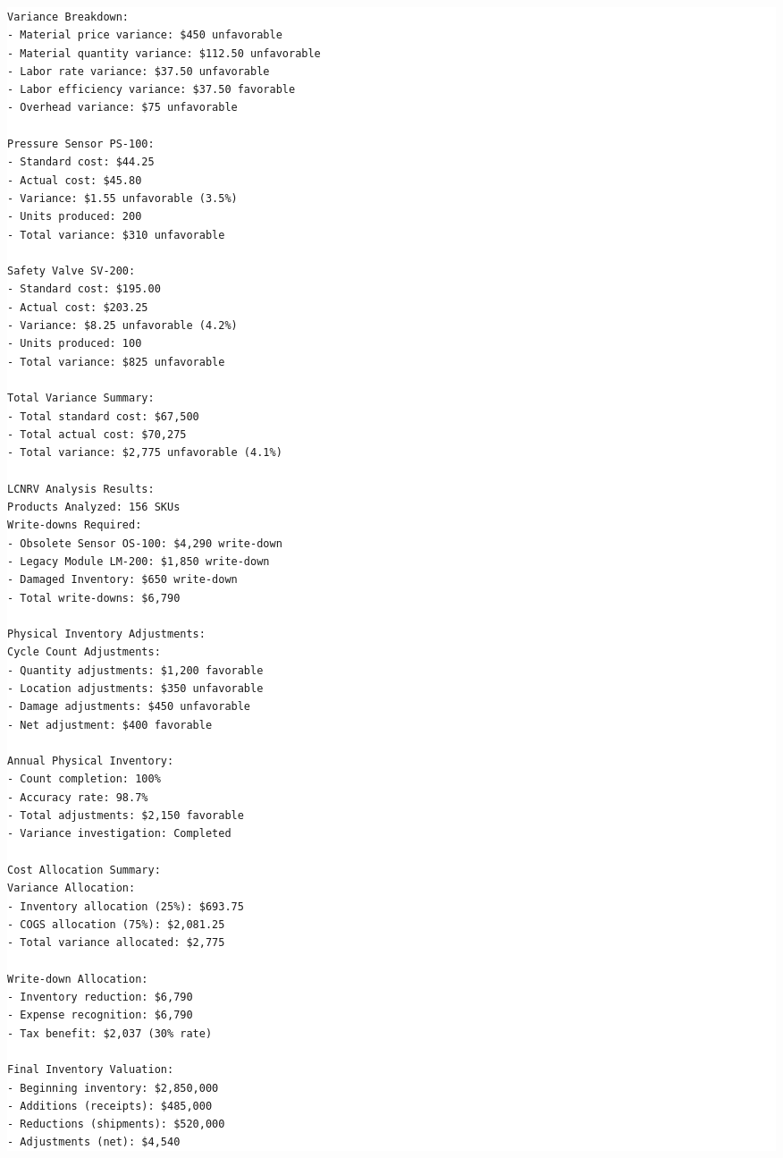 ```
Variance Breakdown:
- Material price variance: $450 unfavorable
- Material quantity variance: $112.50 unfavorable
- Labor rate variance: $37.50 unfavorable
- Labor efficiency variance: $37.50 favorable
- Overhead variance: $75 unfavorable

Pressure Sensor PS-100:
- Standard cost: $44.25
- Actual cost: $45.80
- Variance: $1.55 unfavorable (3.5%)
- Units produced: 200
- Total variance: $310 unfavorable

Safety Valve SV-200:
- Standard cost: $195.00
- Actual cost: $203.25
- Variance: $8.25 unfavorable (4.2%)
- Units produced: 100
- Total variance: $825 unfavorable

Total Variance Summary:
- Total standard cost: $67,500
- Total actual cost: $70,275
- Total variance: $2,775 unfavorable (4.1%)

LCNRV Analysis Results:
Products Analyzed: 156 SKUs
Write-downs Required:
- Obsolete Sensor OS-100: $4,290 write-down
- Legacy Module LM-200: $1,850 write-down
- Damaged Inventory: $650 write-down
- Total write-downs: $6,790

Physical Inventory Adjustments:
Cycle Count Adjustments:
- Quantity adjustments: $1,200 favorable
- Location adjustments: $350 unfavorable
- Damage adjustments: $450 unfavorable
- Net adjustment: $400 favorable

Annual Physical Inventory:
- Count completion: 100%
- Accuracy rate: 98.7%
- Total adjustments: $2,150 favorable
- Variance investigation: Completed

Cost Allocation Summary:
Variance Allocation:
- Inventory allocation (25%): $693.75
- COGS allocation (75%): $2,081.25
- Total variance allocated: $2,775

Write-down Allocation:
- Inventory reduction: $6,790
- Expense recognition: $6,790
- Tax benefit: $2,037 (30% rate)

Final Inventory Valuation:
- Beginning inventory: $2,850,000
- Additions (receipts): $485,000
- Reductions (shipments): $520,000
- Adjustments (net): $4,540
```